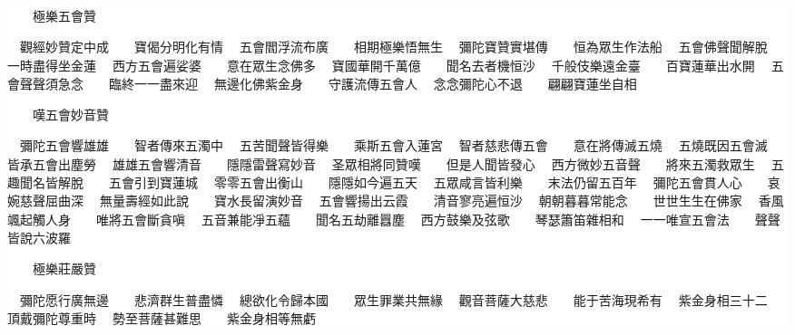 　　極樂五會贊

　觀經妙贊定中成　　寶偈分明化有情
　五會閻浮流布廣　　相期極樂悟無生
　彌陀寶贊實堪傳　　恒為眾生作法船
　五會佛聲聞解脫　　一時盡得坐金蓮
　西方五會遍娑婆　　意在眾生念佛多
　寶國華開千萬億　　聞名去者機恒沙
　千般伎樂遠金臺　　百寶蓮華出水開
　五會聲聲須急念　　臨終一一盡來迎
　無邊化佛紫金身　　守護流傳五會人
　念念彌陀心不退　　翩翩寶蓮坐自相　

　　嘆五會妙音贊

　彌陀五會響雄雄　　智者傳來五濁中
　五苦聞聲皆得樂　　乘斯五會入蓮宮
　智者慈悲傳五會　　意在將傳滅五燒
　五燒既因五會滅　　皆承五會出塵勞
　雄雄五會響清音　　隱隱雷聲寫妙音
　圣眾相將同贊嘆　　但是人聞皆發心
　西方微妙五音聲　　將來五濁救眾生
　五趣聞名皆解脫　　五會引到寶蓮城
　零零五會出衡山　　隱隱如今遍五天
　五眾咸言皆利樂　　末法仍留五百年
　彌陀五會貫人心　　哀婉慈聲屈曲深
　無量壽經如此說　　寶水長留演妙音
　五會響揚出云霞　　清音寥亮遍恒沙
　朝朝暮暮常能念　　世世生生在佛家
　香風颯起觸人身　　唯將五會斷貪嗔
　五音兼能凈五蘊　　聞名五劫離囂塵
　西方鼓樂及弦歌　　琴瑟簫笛雜相和
　一一唯宣五會法　　聲聲皆說六波羅　

　　極樂莊嚴贊

　彌陀愿行廣無邊　　悲濟群生普盡憐
　總欲化令歸本國　　眾生罪業共無緣
　觀音菩薩大慈悲　　能于苦海現希有
　紫金身相三十二　　頂戴彌陀尊重時
　勢至菩薩甚難思　　紫金身相等無虧
